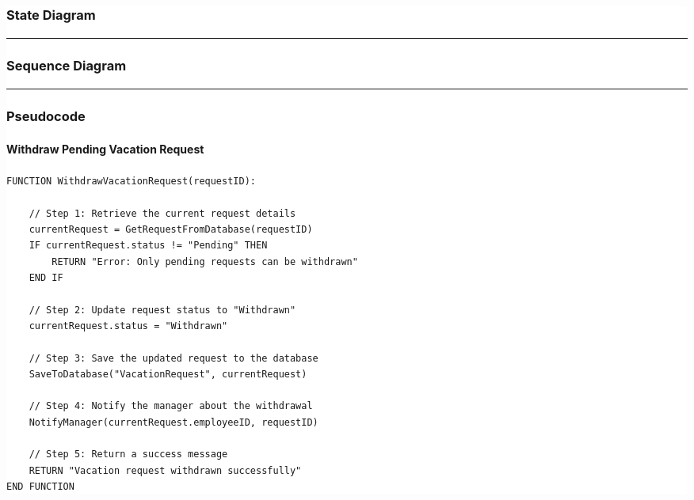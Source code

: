 
### State Diagram

---

### Sequence Diagram

---

### Pseudocode
#### **Withdraw Pending Vacation Request**

```plaintext
FUNCTION WithdrawVacationRequest(requestID):

    // Step 1: Retrieve the current request details
    currentRequest = GetRequestFromDatabase(requestID)
    IF currentRequest.status != "Pending" THEN
        RETURN "Error: Only pending requests can be withdrawn"
    END IF

    // Step 2: Update request status to "Withdrawn"
    currentRequest.status = "Withdrawn"
    
    // Step 3: Save the updated request to the database
    SaveToDatabase("VacationRequest", currentRequest)

    // Step 4: Notify the manager about the withdrawal
    NotifyManager(currentRequest.employeeID, requestID)

    // Step 5: Return a success message
    RETURN "Vacation request withdrawn successfully"
END FUNCTION

```
